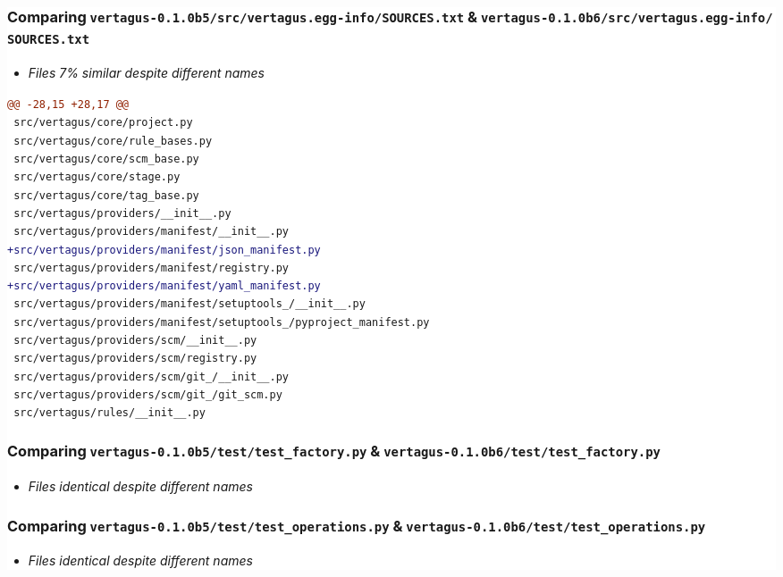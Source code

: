 ### Comparing `vertagus-0.1.0b5/src/vertagus.egg-info/SOURCES.txt` & `vertagus-0.1.0b6/src/vertagus.egg-info/SOURCES.txt`

 * *Files 7% similar despite different names*

```diff
@@ -28,15 +28,17 @@
 src/vertagus/core/project.py
 src/vertagus/core/rule_bases.py
 src/vertagus/core/scm_base.py
 src/vertagus/core/stage.py
 src/vertagus/core/tag_base.py
 src/vertagus/providers/__init__.py
 src/vertagus/providers/manifest/__init__.py
+src/vertagus/providers/manifest/json_manifest.py
 src/vertagus/providers/manifest/registry.py
+src/vertagus/providers/manifest/yaml_manifest.py
 src/vertagus/providers/manifest/setuptools_/__init__.py
 src/vertagus/providers/manifest/setuptools_/pyproject_manifest.py
 src/vertagus/providers/scm/__init__.py
 src/vertagus/providers/scm/registry.py
 src/vertagus/providers/scm/git_/__init__.py
 src/vertagus/providers/scm/git_/git_scm.py
 src/vertagus/rules/__init__.py
```

### Comparing `vertagus-0.1.0b5/test/test_factory.py` & `vertagus-0.1.0b6/test/test_factory.py`

 * *Files identical despite different names*

### Comparing `vertagus-0.1.0b5/test/test_operations.py` & `vertagus-0.1.0b6/test/test_operations.py`

 * *Files identical despite different names*

